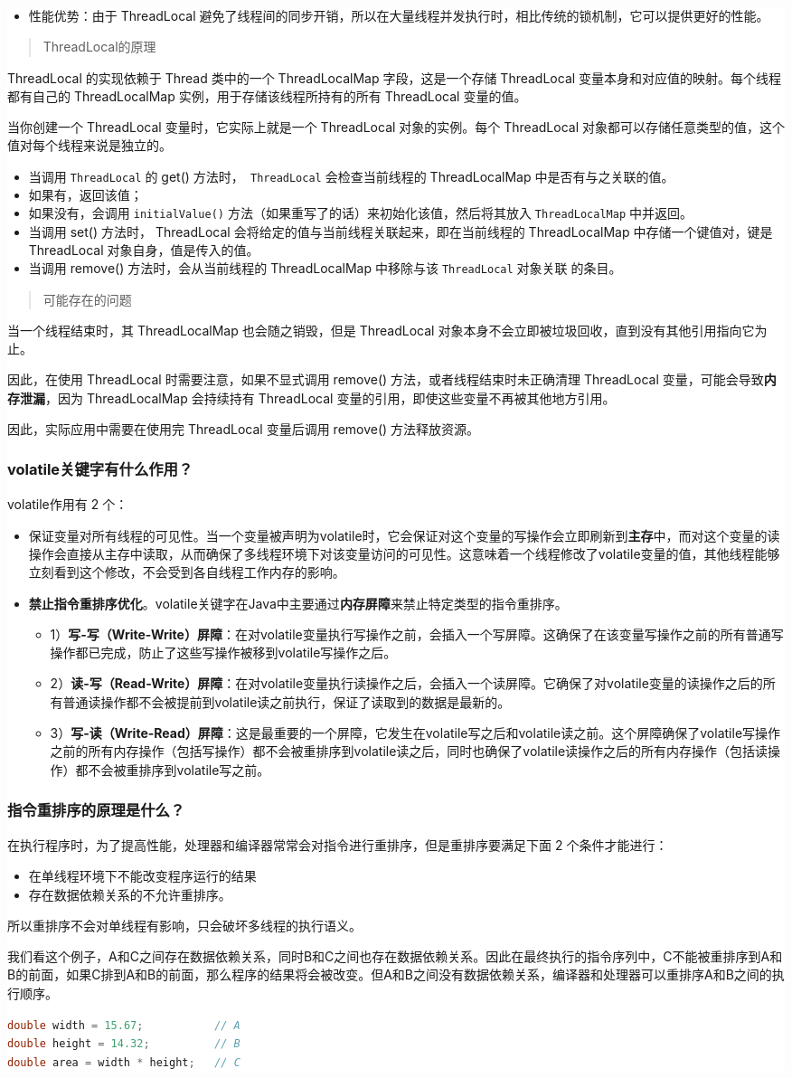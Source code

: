 - 性能优势：由于 ThreadLocal 避免了线程间的同步开销，所以在大量线程并发执行时，相比传统的锁机制，它可以提供更好的性能。

> ThreadLocal的原理 

ThreadLocal 的实现依赖于 Thread 类中的一个 ThreadLocalMap 字段，这是一个存储 ThreadLocal 变量本身和对应值的映射。每个线程都有自己的 ThreadLocalMap 实例，用于存储该线程所持有的所有 ThreadLocal 变量的值。 

当你创建一个 ThreadLocal 变量时，它实际上就是一个 ThreadLocal 对象的实例。每个 ThreadLocal 对象都可以存储任意类型的值，这个值对每个线程来说是独立的。 

- 当调用 `ThreadLocal` 的 get() 方法时，` ThreadLocal` 会检查当前线程的 ThreadLocalMap 中是否有与之关联的值。
-  如果有，返回该值； 
- 如果没有，会调用 `initialValue()` 方法（如果重写了的话）来初始化该值，然后将其放入 `ThreadLocalMap` 中并返回。 
- 当调用 set() 方法时， ThreadLocal 会将给定的值与当前线程关联起来，即在当前线程的 ThreadLocalMap 中存储一个键值对，键是 ThreadLocal 对象自身，值是传入的值。 
- 当调用 remove() 方法时，会从当前线程的 ThreadLocalMap 中移除与该 `ThreadLocal` 对象关联 的条目。 

> 可能存在的问题 

当一个线程结束时，其 ThreadLocalMap 也会随之销毁，但是 ThreadLocal 对象本身不会立即被垃圾回收，直到没有其他引用指向它为止。 

因此，在使用 ThreadLocal 时需要注意，如果不显式调用 remove() 方法，或者线程结束时未正确清理 ThreadLocal 变量，可能会导致**内存泄漏**，因为 ThreadLocalMap 会持续持有 ThreadLocal 变量的引用，即使这些变量不再被其他地方引用。

 因此，实际应用中需要在使用完 ThreadLocal 变量后调用 remove() 方法释放资源。

### volatile关键字有什么作用？

volatile作用有 2 个：

- 保证变量对所有线程的可见性。当一个变量被声明为volatile时，它会保证对这个变量的写操作会立即刷新到**主存**中，而对这个变量的读操作会直接从主存中读取，从而确保了多线程环境下对该变量访问的可见性。这意味着一个线程修改了volatile变量的值，其他线程能够立刻看到这个修改，不会受到各自线程工作内存的影响。

- **禁止指令重排序优化**。volatile关键字在Java中主要通过**内存屏障**来禁止特定类型的指令重排序。
  - 1）**写-写（Write-Write）屏障**：在对volatile变量执行写操作之前，会插入一个写屏障。这确保了在该变量写操作之前的所有普通写操作都已完成，防止了这些写操作被移到volatile写操作之后。

  - 2）**读-写（Read-Write）屏障**：在对volatile变量执行读操作之后，会插入一个读屏障。它确保了对volatile变量的读操作之后的所有普通读操作都不会被提前到volatile读之前执行，保证了读取到的数据是最新的。

  - 3）**写-读（Write-Read）屏障**：这是最重要的一个屏障，它发生在volatile写之后和volatile读之前。这个屏障确保了volatile写操作之前的所有内存操作（包括写操作）都不会被重排序到volatile读之后，同时也确保了volatile读操作之后的所有内存操作（包括读操作）都不会被重排序到volatile写之前。


### 指令重排序的原理是什么？

在执行程序时，为了提高性能，处理器和编译器常常会对指令进行重排序，但是重排序要满足下面 2 个条件才能进行：

- 在单线程环境下不能改变程序运行的结果
- 存在数据依赖关系的不允许重排序。

所以重排序不会对单线程有影响，只会破坏多线程的执行语义。

我们看这个例子，A和C之间存在数据依赖关系，同时B和C之间也存在数据依赖关系。因此在最终执行的指令序列中，C不能被重排序到A和B的前面，如果C排到A和B的前面，那么程序的结果将会被改变。但A和B之间没有数据依赖关系，编译器和处理器可以重排序A和B之间的执行顺序。

```java
double width = 15.67;           // A
double height = 14.32;          // B
double area = width * height;   // C
```
